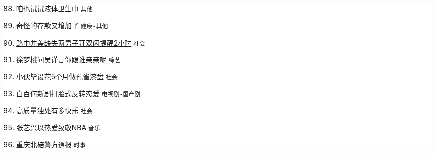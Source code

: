 88. [咱也试试液体卫生巾](https://m.weibo.cn/search?containerid=100103type%3D1%26t%3D10%26q%3D%23%E5%92%B1%E4%B9%9F%E8%AF%95%E8%AF%95%E6%B6%B2%E4%BD%93%E5%8D%AB%E7%94%9F%E5%B7%BE%23&stream_entry_id=31&isnewpage=1&extparam=seat%3D1%26topic_ad%3D1%26adid%3D156009%26pos%3D3%26filter_type%3Drealtimehot%26dgr%3D0%26c_type%3D31%26lcate%3D5001%26cate%3D0%26display_time%3D1653989240%26pre_seqid%3D16539892409520454452388&luicode=10000011&lfid=106003type%3D25%26t%3D3%26disable_hot%3D1%26filter_type%3Drealtimehot) `其他` 

89. [奇怪的存款又增加了](https://m.weibo.cn/search?containerid=100103type%3D1%26t%3D10%26q%3D%23%E5%A5%87%E6%80%AA%E7%9A%84%E5%AD%98%E6%AC%BE%E5%8F%88%E5%A2%9E%E5%8A%A0%E4%BA%86%23&stream_entry_id=31&isnewpage=1&extparam=seat%3D1%26topic_ad%3D1%26adid%3D155995%26pos%3D7%26filter_type%3Drealtimehot%26dgr%3D0%26c_type%3D31%26lcate%3D5001%26cate%3D0%26display_time%3D1653989240%26pre_seqid%3D16539892409520454452388&luicode=10000011&lfid=106003type%3D25%26t%3D3%26disable_hot%3D1%26filter_type%3Drealtimehot) `健康-其他` 

90. [路中井盖缺失两男子开双闪提醒2小时](https://m.weibo.cn/search?containerid=100103type%3D1%26t%3D10%26q%3D%23%E8%B7%AF%E4%B8%AD%E4%BA%95%E7%9B%96%E7%BC%BA%E5%A4%B1%E4%B8%A4%E7%94%B7%E5%AD%90%E5%BC%80%E5%8F%8C%E9%97%AA%E6%8F%90%E9%86%922%E5%B0%8F%E6%97%B6%23&stream_entry_id=31&isnewpage=1&extparam=seat%3D1%26realpos%3D27%26flag%3D0%26pos%3D28%26filter_type%3Drealtimehot%26dgr%3D0%26c_type%3D31%26lcate%3D5001%26cate%3D0%26display_time%3D1653989240%26pre_seqid%3D16539892409520454452388&luicode=10000011&lfid=106003type%3D25%26t%3D3%26disable_hot%3D1%26filter_type%3Drealtimehot) `社会` 

91. [徐梦桃问吴谨言你跟谁亲亲呢](https://m.weibo.cn/search?containerid=100103type%3D1%26t%3D10%26q%3D%23%E5%BE%90%E6%A2%A6%E6%A1%83%E9%97%AE%E5%90%B4%E8%B0%A8%E8%A8%80%E4%BD%A0%E8%B7%9F%E8%B0%81%E4%BA%B2%E4%BA%B2%E5%91%A2%23&stream_entry_id=31&isnewpage=1&extparam=seat%3D1%26realpos%3D31%26flag%3D1%26pos%3D32%26filter_type%3Drealtimehot%26dgr%3D0%26c_type%3D31%26lcate%3D5001%26cate%3D0%26display_time%3D1653989240%26pre_seqid%3D16539892409520454452388&luicode=10000011&lfid=106003type%3D25%26t%3D3%26disable_hot%3D1%26filter_type%3Drealtimehot) `综艺` 

92. [小伙毕设花5个月做孔雀漆盘](https://m.weibo.cn/search?containerid=100103type%3D1%26t%3D10%26q%3D%23%E5%B0%8F%E4%BC%99%E6%AF%95%E8%AE%BE%E8%8A%B15%E4%B8%AA%E6%9C%88%E5%81%9A%E5%AD%94%E9%9B%80%E6%BC%86%E7%9B%98%23&stream_entry_id=31&isnewpage=1&extparam=seat%3D1%26realpos%3D33%26flag%3D0%26pos%3D34%26filter_type%3Drealtimehot%26dgr%3D0%26c_type%3D31%26lcate%3D5001%26cate%3D0%26display_time%3D1653989240%26pre_seqid%3D16539892409520454452388&luicode=10000011&lfid=106003type%3D25%26t%3D3%26disable_hot%3D1%26filter_type%3Drealtimehot) `社会` 

93. [白百何新剧打脸式反转恋爱](https://m.weibo.cn/search?containerid=100103type%3D1%26t%3D10%26q%3D%23%E7%99%BD%E7%99%BE%E4%BD%95%E6%96%B0%E5%89%A7%E6%89%93%E8%84%B8%E5%BC%8F%E5%8F%8D%E8%BD%AC%E6%81%8B%E7%88%B1%23&stream_entry_id=31&isnewpage=1&extparam=seat%3D1%26realpos%3D34%26flag%3D1%26pos%3D35%26filter_type%3Drealtimehot%26dgr%3D0%26c_type%3D31%26lcate%3D5001%26cate%3D0%26display_time%3D1653989240%26pre_seqid%3D16539892409520454452388&luicode=10000011&lfid=106003type%3D25%26t%3D3%26disable_hot%3D1%26filter_type%3Drealtimehot) `电视剧-国产剧` 

94. [高质量独处有多快乐](https://m.weibo.cn/search?containerid=100103type%3D1%26t%3D10%26q%3D%23%E9%AB%98%E8%B4%A8%E9%87%8F%E7%8B%AC%E5%A4%84%E6%9C%89%E5%A4%9A%E5%BF%AB%E4%B9%90%23&stream_entry_id=31&isnewpage=1&extparam=seat%3D1%26realpos%3D35%26flag%3D0%26pos%3D36%26filter_type%3Drealtimehot%26dgr%3D0%26c_type%3D31%26lcate%3D5001%26cate%3D0%26display_time%3D1653989240%26pre_seqid%3D16539892409520454452388&luicode=10000011&lfid=106003type%3D25%26t%3D3%26disable_hot%3D1%26filter_type%3Drealtimehot) `社会` 

95. [张艺兴以热爱致敬NBA](https://m.weibo.cn/search?containerid=100103type%3D1%26t%3D10%26q%3D%23%E5%BC%A0%E8%89%BA%E5%85%B4%E4%BB%A5%E7%83%AD%E7%88%B1%E8%87%B4%E6%95%ACNBA%23&stream_entry_id=31&isnewpage=1&extparam=seat%3D1%26realpos%3D37%26flag%3D0%26pos%3D38%26filter_type%3Drealtimehot%26dgr%3D0%26c_type%3D31%26lcate%3D5001%26cate%3D0%26display_time%3D1653989240%26pre_seqid%3D16539892409520454452388&luicode=10000011&lfid=106003type%3D25%26t%3D3%26disable_hot%3D1%26filter_type%3Drealtimehot) `音乐` 

96. [重庆北碚警方通报](https://m.weibo.cn/search?containerid=100103type%3D1%26t%3D10%26q%3D%23%E9%87%8D%E5%BA%86%E5%8C%97%E7%A2%9A%E8%AD%A6%E6%96%B9%E9%80%9A%E6%8A%A5%23&stream_entry_id=31&isnewpage=1&extparam=seat%3D1%26realpos%3D38%26flag%3D0%26pos%3D39%26filter_type%3Drealtimehot%26dgr%3D0%26c_type%3D31%26lcate%3D5001%26cate%3D0%26display_time%3D1653989240%26pre_seqid%3D16539892409520454452388&luicode=10000011&lfid=106003type%3D25%26t%3D3%26disable_hot%3D1%26filter_type%3Drealtimehot) `时事` 
